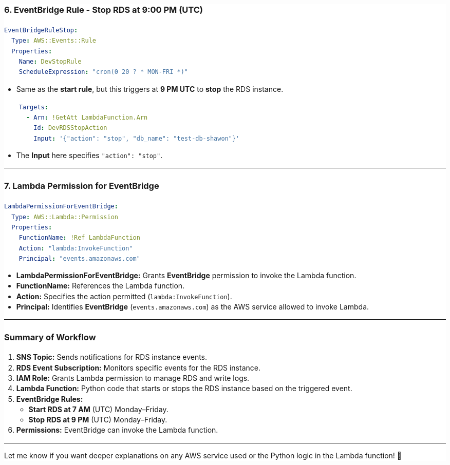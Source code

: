 ### **6. EventBridge Rule - Stop RDS at 9:00 PM (UTC)**  
```yaml
EventBridgeRuleStop:
  Type: AWS::Events::Rule
  Properties:
    Name: DevStopRule
    ScheduleExpression: "cron(0 20 ? * MON-FRI *)"
```
- Same as the **start rule**, but this triggers at **9 PM UTC** to **stop** the RDS instance.

```yaml
    Targets:
      - Arn: !GetAtt LambdaFunction.Arn
        Id: DevRDSStopAction
        Input: '{"action": "stop", "db_name": "test-db-shawon"}'
```
- The **Input** here specifies `"action": "stop"`.

---

### **7. Lambda Permission for EventBridge**  
```yaml
LambdaPermissionForEventBridge:
  Type: AWS::Lambda::Permission
  Properties:
    FunctionName: !Ref LambdaFunction
    Action: "lambda:InvokeFunction"
    Principal: "events.amazonaws.com"
```
- **LambdaPermissionForEventBridge:** Grants **EventBridge** permission to invoke the Lambda function.  
- **FunctionName:** References the Lambda function.  
- **Action:** Specifies the action permitted (`lambda:InvokeFunction`).  
- **Principal:** Identifies **EventBridge** (`events.amazonaws.com`) as the AWS service allowed to invoke Lambda.

---

###  **Summary of Workflow**  
1. **SNS Topic:** Sends notifications for RDS instance events.  
2. **RDS Event Subscription:** Monitors specific events for the RDS instance.  
3. **IAM Role:** Grants Lambda permission to manage RDS and write logs.  
4. **Lambda Function:** Python code that starts or stops the RDS instance based on the triggered event.  
5. **EventBridge Rules:**  
   - **Start RDS at 7 AM** (UTC) Monday–Friday.  
   - **Stop RDS at 9 PM** (UTC) Monday–Friday.  
6. **Permissions:** EventBridge can invoke the Lambda function.

---

Let me know if you want deeper explanations on any AWS service used or the Python logic in the Lambda function! 🚀
